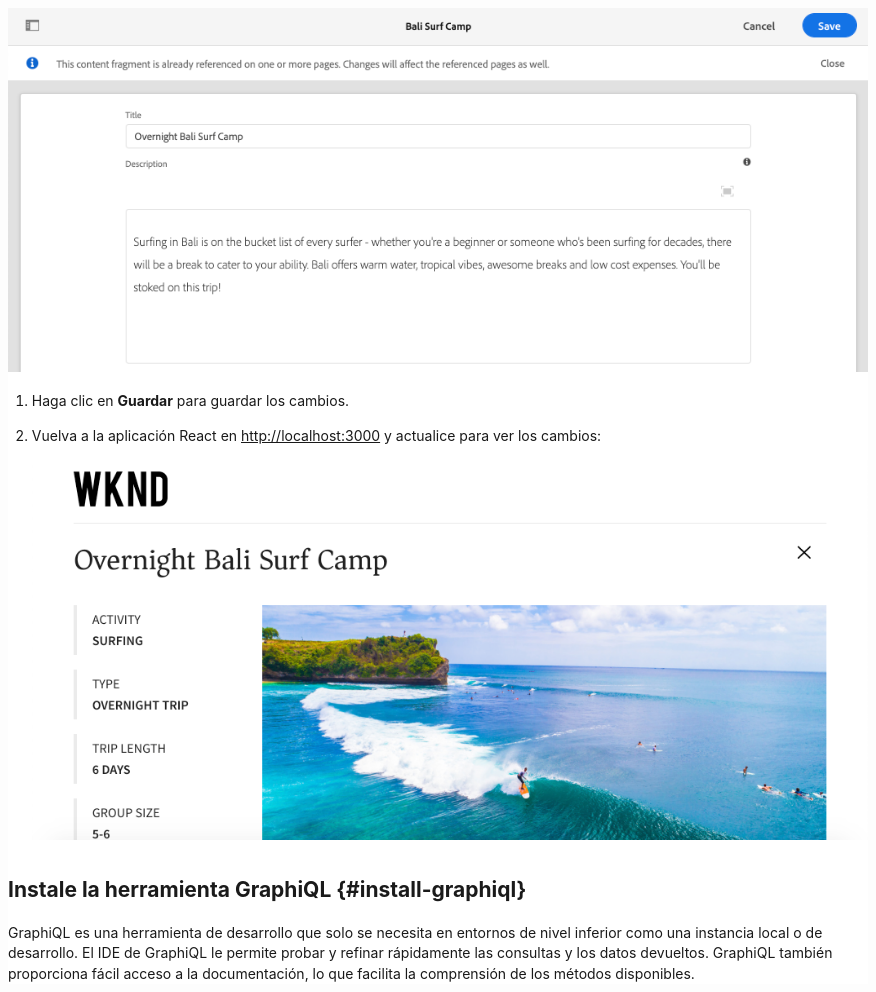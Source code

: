    ![Modificación del fragmento de contenido](assets/setup/modify-content-fragment-bali.png)

1. Haga clic en **Guardar** para guardar los cambios.
1. Vuelva a la aplicación React en [http://localhost:3000](http://localhost:3000) y actualice para ver los cambios:

   ![Actualizado Bali Surf Camp Adventure](assets/setup/overnight-bali-surf-camp-changes.png)

## Instale la herramienta GraphiQL {#install-graphiql}

[](https://github.com/graphql/graphiql) GraphiQL es una herramienta de desarrollo que solo se necesita en entornos de nivel inferior como una instancia local o de desarrollo. El IDE de GraphiQL le permite probar y refinar rápidamente las consultas y los datos devueltos. GraphiQL también proporciona fácil acceso a la documentación, lo que facilita la comprensión de los métodos disponibles.
